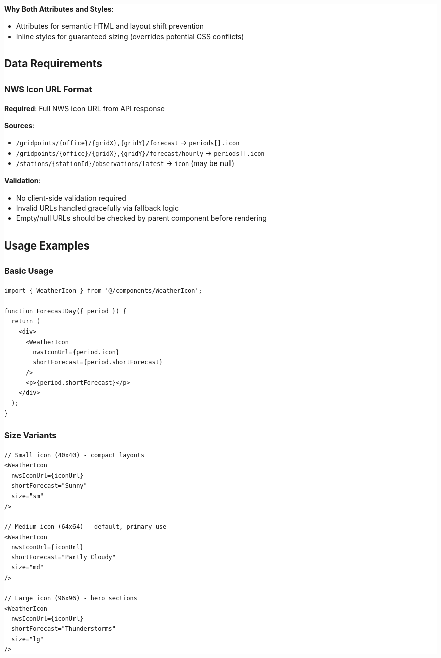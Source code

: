 **Why Both Attributes and Styles**:
- Attributes for semantic HTML and layout shift prevention
- Inline styles for guaranteed sizing (overrides potential CSS conflicts)

## Data Requirements

### NWS Icon URL Format

**Required**: Full NWS icon URL from API response

**Sources**:
- `/gridpoints/{office}/{gridX},{gridY}/forecast` → `periods[].icon`
- `/gridpoints/{office}/{gridX},{gridY}/forecast/hourly` → `periods[].icon`
- `/stations/{stationId}/observations/latest` → `icon` (may be null)

**Validation**:
- No client-side validation required
- Invalid URLs handled gracefully via fallback logic
- Empty/null URLs should be checked by parent component before rendering

## Usage Examples

### Basic Usage

```tsx
import { WeatherIcon } from '@/components/WeatherIcon';

function ForecastDay({ period }) {
  return (
    <div>
      <WeatherIcon
        nwsIconUrl={period.icon}
        shortForecast={period.shortForecast}
      />
      <p>{period.shortForecast}</p>
    </div>
  );
}
```

### Size Variants

```tsx
// Small icon (40x40) - compact layouts
<WeatherIcon
  nwsIconUrl={iconUrl}
  shortForecast="Sunny"
  size="sm"
/>

// Medium icon (64x64) - default, primary use
<WeatherIcon
  nwsIconUrl={iconUrl}
  shortForecast="Partly Cloudy"
  size="md"
/>

// Large icon (96x96) - hero sections
<WeatherIcon
  nwsIconUrl={iconUrl}
  shortForecast="Thunderstorms"
  size="lg"
/>
```
